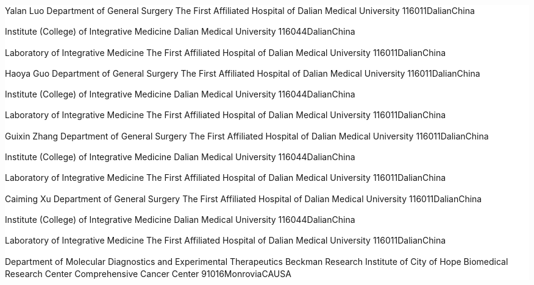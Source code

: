 Yalan Luo 
Department of General Surgery
The First Affiliated Hospital of Dalian Medical University
116011DalianChina

Institute (College) of Integrative Medicine
Dalian Medical University
116044DalianChina

Laboratory of Integrative Medicine
The First Affiliated Hospital of Dalian Medical University
116011DalianChina

Haoya Guo 
Department of General Surgery
The First Affiliated Hospital of Dalian Medical University
116011DalianChina

Institute (College) of Integrative Medicine
Dalian Medical University
116044DalianChina

Laboratory of Integrative Medicine
The First Affiliated Hospital of Dalian Medical University
116011DalianChina

Guixin Zhang 
Department of General Surgery
The First Affiliated Hospital of Dalian Medical University
116011DalianChina

Institute (College) of Integrative Medicine
Dalian Medical University
116044DalianChina

Laboratory of Integrative Medicine
The First Affiliated Hospital of Dalian Medical University
116011DalianChina

Caiming Xu 
Department of General Surgery
The First Affiliated Hospital of Dalian Medical University
116011DalianChina

Institute (College) of Integrative Medicine
Dalian Medical University
116044DalianChina

Laboratory of Integrative Medicine
The First Affiliated Hospital of Dalian Medical University
116011DalianChina

Department of Molecular Diagnostics and Experimental Therapeutics
Beckman Research Institute of City of Hope
Biomedical Research Center
Comprehensive Cancer Center
91016MonroviaCAUSA

